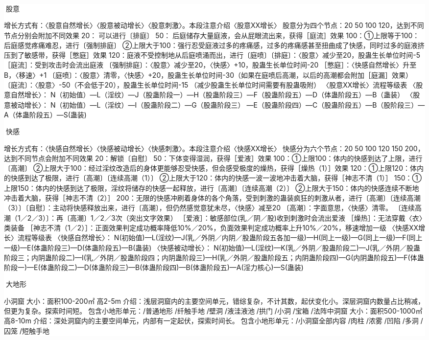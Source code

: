  股意

增长方式有：〈股意自然增长〉〈股意被动增长〉〈股意刺激〉。本段注意介绍〈股意XX增长〉
股意分为四个节点：20 50 100 120，达到不同节点分别会附加不同效果
20： 可以进行〔排庭〕
50： 后庭储存大量庭液，会从屁眼流出来，获得［庭流］效果
100：①上限等于100：后庭感觉疼痛难忍，进行〔强制排庭〕
②上限大于100：强行忍受庭液过多的疼痛感，过多的疼痛感甚至扭曲成了快感，同时过多的庭液挤压到了敏感带，获得［憋庭］效果
120：庭液不受控制地从后庭喷涌而出，进行〔庭喷〕〔排庭〕：〈股意〉减少至20，股蛊生长单位时间-5
［庭流］：受到攻击时会流出庭液
〔强制排庭〕：〈股意〉减少至20，〈快感〉+10，股蛊生长单位时间-20
［憋庭］：〈快感自然增长〉升至B，〈移速〉+1
〔庭喷〕：〈股意〉清零，〈快感〉+20，股蛊生长单位时间-30（如果在庭喷后高潮，以后的高潮都会附加［庭漏］效果）
〔庭流〕：〈股意〉-50（不会低于20），股蛊生长单位时间-15
（减少股蛊生长单位时间需要有股蛊吸附）
〈股意XX增长〉流程等级表
〈股意自然增长〉：
N（初始值）—L（淫纹）—J（股蛊阶段一）—H（股蛊阶段三）—F（股蛊阶段五）—D（体蛊阶段五）—B（蛊装）
〈股意被动增长〉：
N（初始值）—L（淫纹）—I（股蛊阶段二）—G（股蛊阶段三）
—E（股蛊阶段四）—C（股蛊阶段五）—B（股阶段三）—A（体蛊阶段五）—S(蛊装)

 快感

增长方式有：〈快感自然增长〉〈快感被动增长〉〈快感刺激〉。本段注意介绍〈快感XX增长〉
快感分为六个节点：20 50 100 120 150 200，达到不同节点会附加不同效果
20：解锁〔自慰〕
50：下体变得湿润，获得［爱液］效果
100：①上限100：体内的快感到达了上限，进行〔高潮〕
②上限大于100：经过淫纹改造后的身体更能够忍受快感，但会感受极度的燥热，获得［燥热（1）］效果
120：①上限120：体内的快感到达了极限，进行〔高潮〕〔连续高潮（1）〕
②上限大于120：体内的快感一波一波地冲击着大脑，获得［神志不清（1）］
150：①上限150：体内的快感到达了极限，淫纹将储存的快感一起释放，进行〔高潮〕〔连续高潮（2）〕
②上限大于150：体内的快感连续不断地冲击着大脑，获得［神志不清（2）］
200：无限的快感冲刷着身体的各个角落，受到刺激的蛊装疯狂的刺激从者，进行〔高潮〕〔连续高潮（3）〕〔自慰〕：主动将快感释放出来，进行〔高潮〕，但仍然感觉意犹未尽，〈快感〉减至20
〔高潮〕：字面意思，〈快感〉清零。
〔连续高潮（1／2／3）〕：再〔高潮〕1／2／3次（突出文字效果）
［爱液］：敏感部位(乳／阴／股)收到刺激时会流出爱液
［燥热］：无法穿戴〈衣〉类装备
［神志不清（1／2）］：正面效果判定成功概率降低10%／20%，负面效果判定成功概率上升10%／20%，移速增加一级
〈快感XX增长〉流程等级表
〈快感自然增长〉：
N(初始值)—L(淫纹)—J(乳／外阴／内阴／股蛊阶段五各加一级)—H(同上一级)—G(同上一级)—F(同上一级)—E(体蛊阶段三)—D(体蛊阶段五)—B(蛊装)
〈快感被动增长〉：
N(初始值)—L(淫纹)—K(乳／外阴／股蛊阶段二)—J(乳／外阴／股蛊阶段三；内阴蛊阶段二)—I(乳／外阴／股蛊阶段四；内阴蛊阶段三)—H(乳／外阴／股蛊阶段五；内阴蛊阶段四)—G(内阴蛊阶段五)—F(体蛊阶段一)—E(体蛊阶段二)—D(体蛊阶段三)—B(体蛊阶段四)—B(体蛊阶段五)—A(淫力核心)—S(蛊装)

 大地形

小洞窟
大小：面积100-200㎡ 高2-5m
介绍：浅层洞窟内的主要空间单元，错综复杂，不计其数，起伏变化小。深层洞窟内数量占比稍减，但更为复杂。探索时间短。
包含小地形单元：/普通地形 /纤触手地 /壁洞 /液洼液池 /拱门 /小洞 /宝箱 /法阵中洞窟
大小：面积500-1000㎡ 高8-10m
介绍：深处洞窟内的主要空间单元，内部有一定起伏，探索时间长。
包含小地形单元：/小洞窟全部内容 /肉柱 /浓雾 /凹陷 /多洞 /囚笼 /短触手地
